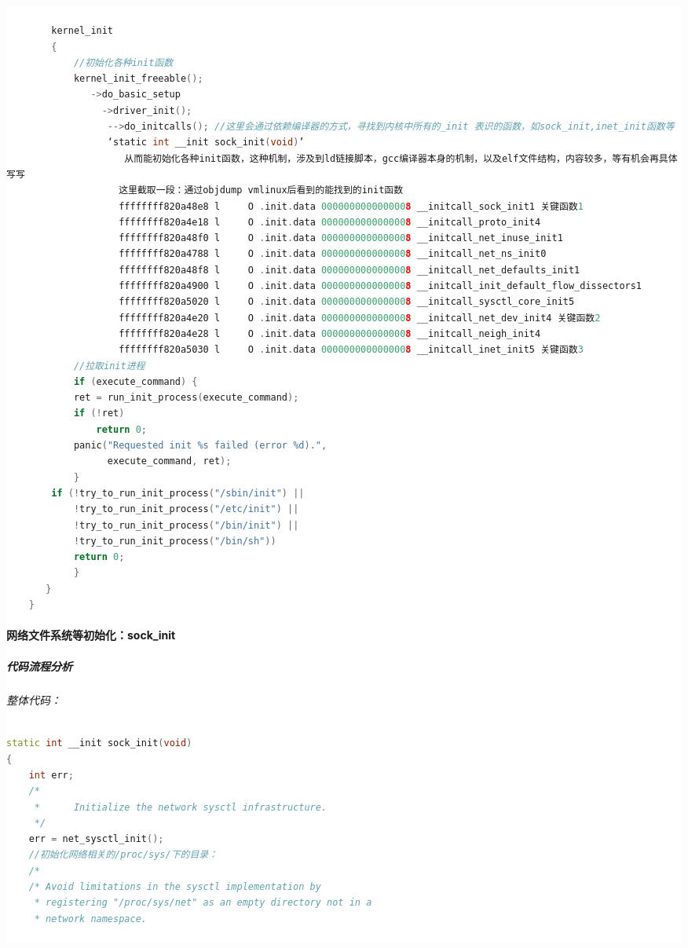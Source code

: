 ```cpp

        kernel_init
        {
            //初始化各种init函数
            kernel_init_freeable();
               ->do_basic_setup
                 ->driver_init();
                  -->do_initcalls(); //这里会通过依赖编译器的方式，寻找到内核中所有的_init 表识的函数，如sock_init,inet_init函数等
                  ‘static int __init sock_init(void)’ 
                     从而能初始化各种init函数，这种机制，涉及到ld链接脚本，gcc编译器本身的机制，以及elf文件结构，内容较多，等有机会再具体写写
                    这里截取一段：通过objdump vmlinux后看到的能找到的init函数
                    ffffffff820a48e8 l     O .init.data	0000000000000008 __initcall_sock_init1 关键函数1
                    ffffffff820a4e18 l     O .init.data	0000000000000008 __initcall_proto_init4
                    ffffffff820a48f0 l     O .init.data	0000000000000008 __initcall_net_inuse_init1
                    ffffffff820a4788 l     O .init.data	0000000000000008 __initcall_net_ns_init0
                    ffffffff820a48f8 l     O .init.data	0000000000000008 __initcall_net_defaults_init1
                    ffffffff820a4900 l     O .init.data	0000000000000008 __initcall_init_default_flow_dissectors1
                    ffffffff820a5020 l     O .init.data	0000000000000008 __initcall_sysctl_core_init5
                    ffffffff820a4e20 l     O .init.data	0000000000000008 __initcall_net_dev_init4 关键函数2
                    ffffffff820a4e28 l     O .init.data	0000000000000008 __initcall_neigh_init4
                    ffffffff820a5030 l     O .init.data	0000000000000008 __initcall_inet_init5 关键函数3
            //拉取init进程
            if (execute_command) {
		    ret = run_init_process(execute_command);
		    if (!ret)
		    	return 0;
		    panic("Requested init %s failed (error %d).",
		          execute_command, ret);
	        }
	    if (!try_to_run_init_process("/sbin/init") ||
	        !try_to_run_init_process("/etc/init") ||
	        !try_to_run_init_process("/bin/init") ||
	        !try_to_run_init_process("/bin/sh"))
	    	return 0;
            }
       }
    }
```


#### 网络文件系统等初始化：sock_init
##### 代码流程分析
###### 整体代码：

```cpp
static int __init sock_init(void)
{
	int err;
	/*
	 *      Initialize the network sysctl infrastructure.
	 */
	err = net_sysctl_init();
    //初始化网络相关的/proc/sys/下的目录：
    /*
    /* Avoid limitations in the sysctl implementation by
	 * registering "/proc/sys/net" as an empty directory not in a
	 * network namespace.
	 
```